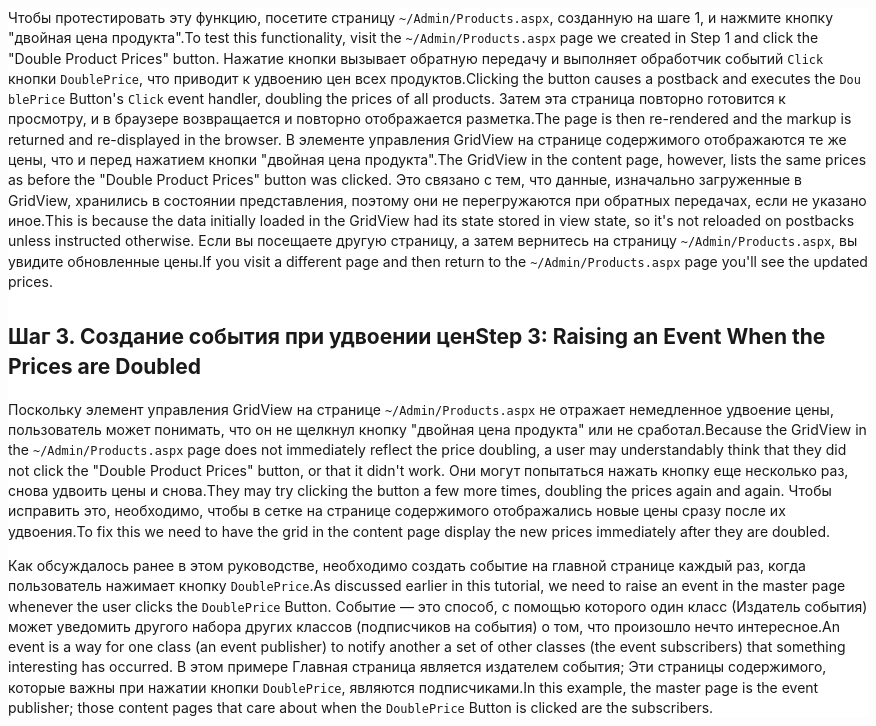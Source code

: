<span data-ttu-id="d5e70-188">Чтобы протестировать эту функцию, посетите страницу `~/Admin/Products.aspx`, созданную на шаге 1, и нажмите кнопку "двойная цена продукта".</span><span class="sxs-lookup"><span data-stu-id="d5e70-188">To test this functionality, visit the `~/Admin/Products.aspx` page we created in Step 1 and click the "Double Product Prices" button.</span></span> <span data-ttu-id="d5e70-189">Нажатие кнопки вызывает обратную передачу и выполняет обработчик событий `Click` кнопки `DoublePrice`, что приводит к удвоению цен всех продуктов.</span><span class="sxs-lookup"><span data-stu-id="d5e70-189">Clicking the button causes a postback and executes the `DoublePrice` Button's `Click` event handler, doubling the prices of all products.</span></span> <span data-ttu-id="d5e70-190">Затем эта страница повторно готовится к просмотру, и в браузере возвращается и повторно отображается разметка.</span><span class="sxs-lookup"><span data-stu-id="d5e70-190">The page is then re-rendered and the markup is returned and re-displayed in the browser.</span></span> <span data-ttu-id="d5e70-191">В элементе управления GridView на странице содержимого отображаются те же цены, что и перед нажатием кнопки "двойная цена продукта".</span><span class="sxs-lookup"><span data-stu-id="d5e70-191">The GridView in the content page, however, lists the same prices as before the "Double Product Prices" button was clicked.</span></span> <span data-ttu-id="d5e70-192">Это связано с тем, что данные, изначально загруженные в GridView, хранились в состоянии представления, поэтому они не перегружаются при обратных передачах, если не указано иное.</span><span class="sxs-lookup"><span data-stu-id="d5e70-192">This is because the data initially loaded in the GridView had its state stored in view state, so it's not reloaded on postbacks unless instructed otherwise.</span></span> <span data-ttu-id="d5e70-193">Если вы посещаете другую страницу, а затем вернитесь на страницу `~/Admin/Products.aspx`, вы увидите обновленные цены.</span><span class="sxs-lookup"><span data-stu-id="d5e70-193">If you visit a different page and then return to the `~/Admin/Products.aspx` page you'll see the updated prices.</span></span>

## <a name="step-3-raising-an-event-when-the-prices-are-doubled"></a><span data-ttu-id="d5e70-194">Шаг 3. Создание события при удвоении цен</span><span class="sxs-lookup"><span data-stu-id="d5e70-194">Step 3: Raising an Event When the Prices are Doubled</span></span>

<span data-ttu-id="d5e70-195">Поскольку элемент управления GridView на странице `~/Admin/Products.aspx` не отражает немедленное удвоение цены, пользователь может понимать, что он не щелкнул кнопку "двойная цена продукта" или не сработал.</span><span class="sxs-lookup"><span data-stu-id="d5e70-195">Because the GridView in the `~/Admin/Products.aspx` page does not immediately reflect the price doubling, a user may understandably think that they did not click the "Double Product Prices" button, or that it didn't work.</span></span> <span data-ttu-id="d5e70-196">Они могут попытаться нажать кнопку еще несколько раз, снова удвоить цены и снова.</span><span class="sxs-lookup"><span data-stu-id="d5e70-196">They may try clicking the button a few more times, doubling the prices again and again.</span></span> <span data-ttu-id="d5e70-197">Чтобы исправить это, необходимо, чтобы в сетке на странице содержимого отображались новые цены сразу после их удвоения.</span><span class="sxs-lookup"><span data-stu-id="d5e70-197">To fix this we need to have the grid in the content page display the new prices immediately after they are doubled.</span></span>

<span data-ttu-id="d5e70-198">Как обсуждалось ранее в этом руководстве, необходимо создать событие на главной странице каждый раз, когда пользователь нажимает кнопку `DoublePrice`.</span><span class="sxs-lookup"><span data-stu-id="d5e70-198">As discussed earlier in this tutorial, we need to raise an event in the master page whenever the user clicks the `DoublePrice` Button.</span></span> <span data-ttu-id="d5e70-199">Событие — это способ, с помощью которого один класс (Издатель события) может уведомить другого набора других классов (подписчиков на события) о том, что произошло нечто интересное.</span><span class="sxs-lookup"><span data-stu-id="d5e70-199">An event is a way for one class (an event publisher) to notify another a set of other classes (the event subscribers) that something interesting has occurred.</span></span> <span data-ttu-id="d5e70-200">В этом примере Главная страница является издателем события; Эти страницы содержимого, которые важны при нажатии кнопки `DoublePrice`, являются подписчиками.</span><span class="sxs-lookup"><span data-stu-id="d5e70-200">In this example, the master page is the event publisher; those content pages that care about when the `DoublePrice` Button is clicked are the subscribers.</span></span>
